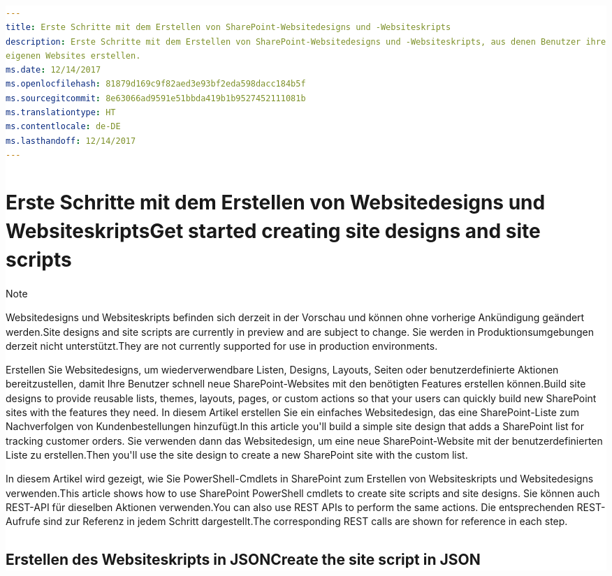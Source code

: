 ```yaml
---
title: Erste Schritte mit dem Erstellen von SharePoint-Websitedesigns und -Websiteskripts
description: Erste Schritte mit dem Erstellen von SharePoint-Websitedesigns und -Websiteskripts, aus denen Benutzer ihre eigenen Websites erstellen.
ms.date: 12/14/2017
ms.openlocfilehash: 81879d169c9f82aed3e93bf2eda598dacc184b5f
ms.sourcegitcommit: 8e63066ad9591e51bbda419b1b9527452111081b
ms.translationtype: HT
ms.contentlocale: de-DE
ms.lasthandoff: 12/14/2017
---
```

# <a name="get-started-creating-site-designs-and-site-scripts"></a><span data-ttu-id="c1e22-103">Erste Schritte mit dem Erstellen von Websitedesigns und Websiteskripts</span><span class="sxs-lookup"><span data-stu-id="c1e22-103">Get started creating site designs and site scripts</span></span>

> [!NOTE]
> <span data-ttu-id="c1e22-104">Websitedesigns und Websiteskripts befinden sich derzeit in der Vorschau und können ohne vorherige Ankündigung geändert werden.</span><span class="sxs-lookup"><span data-stu-id="c1e22-104">Site designs and site scripts are currently in preview and are subject to change.</span></span> <span data-ttu-id="c1e22-105">Sie werden in Produktionsumgebungen derzeit nicht unterstützt.</span><span class="sxs-lookup"><span data-stu-id="c1e22-105">They are not currently supported for use in production environments.</span></span>

<span data-ttu-id="c1e22-106">Erstellen Sie Websitedesigns, um wiederverwendbare Listen, Designs, Layouts, Seiten oder benutzerdefinierte Aktionen bereitzustellen, damit Ihre Benutzer schnell neue SharePoint-Websites mit den benötigten Features erstellen können.</span><span class="sxs-lookup"><span data-stu-id="c1e22-106">Build site designs to provide reusable lists, themes, layouts, pages, or custom actions so that your users can quickly build new SharePoint sites with the features they need.</span></span> <span data-ttu-id="c1e22-107">In diesem Artikel erstellen Sie ein einfaches Websitedesign, das eine SharePoint-Liste zum Nachverfolgen von Kundenbestellungen hinzufügt.</span><span class="sxs-lookup"><span data-stu-id="c1e22-107">In this article you'll build a simple site design that adds a SharePoint list for tracking customer orders.</span></span> <span data-ttu-id="c1e22-108">Sie verwenden dann das Websitedesign, um eine neue SharePoint-Website mit der benutzerdefinierten Liste zu erstellen.</span><span class="sxs-lookup"><span data-stu-id="c1e22-108">Then you'll use the site design to create a new SharePoint site with the custom list.</span></span>

<span data-ttu-id="c1e22-109">In diesem Artikel wird gezeigt, wie Sie PowerShell-Cmdlets in SharePoint zum Erstellen von Websiteskripts und Websitedesigns verwenden.</span><span class="sxs-lookup"><span data-stu-id="c1e22-109">This article shows how to use SharePoint PowerShell cmdlets to create site scripts and site designs.</span></span> <span data-ttu-id="c1e22-110">Sie können auch REST-API für dieselben Aktionen verwenden.</span><span class="sxs-lookup"><span data-stu-id="c1e22-110">You can also use REST APIs to perform the same actions.</span></span> <span data-ttu-id="c1e22-111">Die entsprechenden REST-Aufrufe sind zur Referenz in jedem Schritt dargestellt.</span><span class="sxs-lookup"><span data-stu-id="c1e22-111">The corresponding REST calls are shown for reference in each step.</span></span>

## <a name="create-the-site-script-in-json"></a><span data-ttu-id="c1e22-112">Erstellen des Websiteskripts in JSON</span><span class="sxs-lookup"><span data-stu-id="c1e22-112">Create the site script in JSON</span></span>
